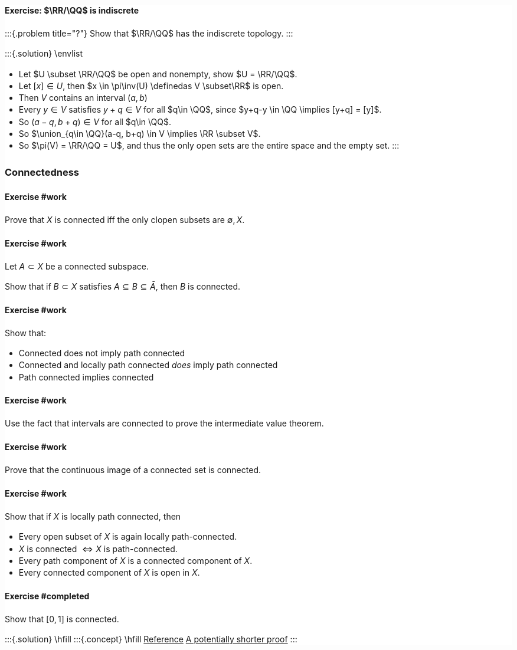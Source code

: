 #### Exercise: $\RR/\QQ$ is indiscrete

:::{.problem title="?"}
Show that $\RR/\QQ$ has the indiscrete topology.
:::

:::{.solution}
\envlist

- Let $U \subset \RR/\QQ$ be open and nonempty, show $U = \RR/\QQ$.
- Let $[x] \in U$, then $x \in \pi\inv(U) \definedas V \subset\RR$ is open.
- Then $V$ contains an interval $(a, b)$
- Every $y\in V$ satisfies $y+q \in V$ for all $q\in \QQ$, since $y+q-y \in \QQ \implies [y+q] = [y]$. 
- So $(a-q, b+q) \in V$ for all $q\in \QQ$.
- So $\union_{q\in \QQ}(a-q, b+q) \in V \implies \RR \subset V$.
- So $\pi(V) = \RR/\QQ = U$, and thus the only open sets are the entire space and the empty set.
:::

### Connectedness

#### Exercise  #work
Prove that $X$ is connected iff the only clopen subsets are $\emptyset, X$.

#### Exercise #work
Let $A \subset X$ be a connected subspace.

Show that if $B\subset X$ satisfies $A\subseteq B \subseteq \bar{A}$, then $B$ is connected.

#### Exercise  #work
Show that:
  - Connected does not imply path connected
  - Connected and locally path connected *does* imply path connected
  - Path connected implies connected

#### Exercise  #work
Use the fact that intervals are connected to prove the intermediate value theorem.

#### Exercise  #work
Prove that the continuous image of a connected set is connected.

#### Exercise  #work
Show that if $X$ is locally path connected, then 

- Every open subset of $X$ is again locally path-connected.
- $X$ is connected $\iff X$ is path-connected.
- Every path component of $X$ is a connected component of $X$.
- Every connected component of $X$ is open in $X$.

#### Exercise #completed
Show that $[0, 1]$ is connected.

:::{.solution}
\hfill
:::{.concept}
\hfill
[Reference](https://sites.math.washington.edu/~morrow/334_16/connected.pdf)
[A potentially shorter proof](https://math.stackexchange.com/questions/934421/proof-of-that-every-interval-is-connected)
:::
